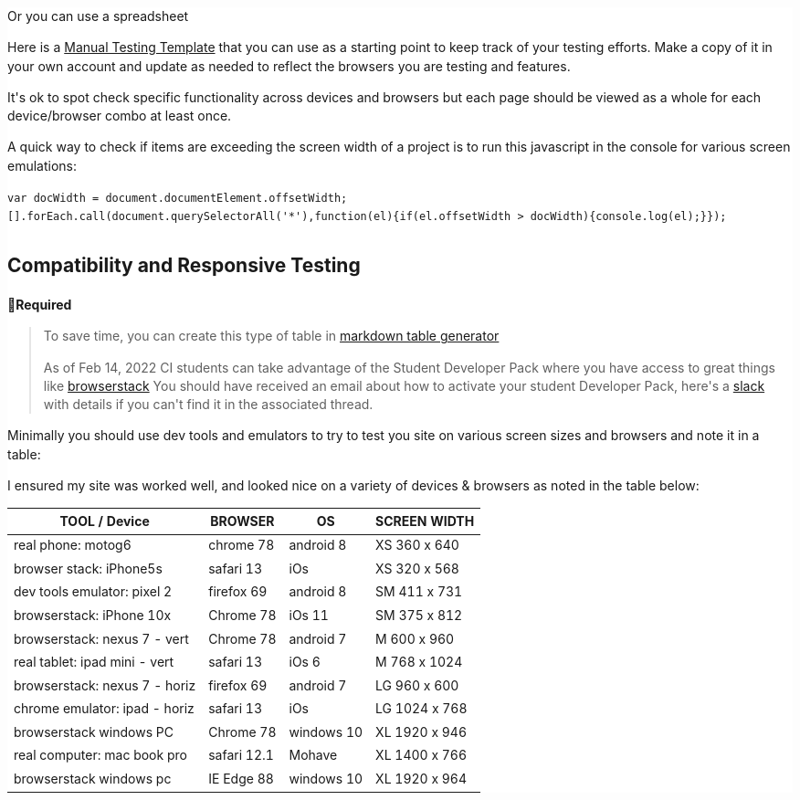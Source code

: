 Or you can use a spreadsheet
    
Here is a [Manual Testing Template](https://docs.google.com/spreadsheets/d/1vc1IVL-ydQwWeWMqnk_GRox6HE6qxDLpchGse8Crayo/edit#gid=296578096) that you can use as a starting point to keep track of your testing efforts. Make a copy of it in your own account and update as needed to reflect the browsers you are testing and features.  

It's ok to spot check specific functionality across devices and browsers but each page should be viewed as a whole for each device/browser combo at least once.

A quick way to check if items are exceeding the screen width of a project is to run this javascript in the console for various screen emulations:

```
var docWidth = document.documentElement.offsetWidth;
[].forEach.call(document.querySelectorAll('*'),function(el){if(el.offsetWidth > docWidth){console.log(el);}});
```

## Compatibility and Responsive Testing
🚨**Required** 

>To save time, you can create this type of table in [markdown table generator](https://www.tablesgenerator.com/markdown_tables)
>
>As of Feb 14, 2022 CI students can take advantage of the Student Developer Pack where you have access to great things like [browserstack](https://education.github.com/pack/offers/#browserstack) You should have received an email about how to activate your student Developer Pack, here's a [slack](https://code-institute-room.slack.com/archives/C0L316Z96/p1644946870567999) with details if you can't find it in the associated thread.


Minimally you should use dev tools and emulators to try to test you site on various screen sizes and browsers and note it in a table:

I ensured my site was worked well, and looked nice on a variety of devices & browsers as noted in the table below:

| TOOL / Device                 | BROWSER     | OS         | SCREEN WIDTH  |
|-------------------------------|-------------|------------|---------------|
| real phone: motog6            | chrome 78   | android 8  | XS 360 x 640  |
| browser stack: iPhone5s       | safari  13  | iOs        | XS 320 x 568  |
| dev tools emulator: pixel 2   | firefox  69 | android 8  | SM 411 x 731  |
| browserstack: iPhone 10x      | Chrome 78   | iOs 11     | SM 375 x 812  |
| browserstack: nexus 7 - vert  | Chrome 78   | android 7  | M 600 x 960   |
| real tablet: ipad mini - vert | safari  13  | iOs 6      | M 768 x 1024  |
| browserstack: nexus 7 - horiz | firefox 69  | android 7  | LG 960 x 600  |
| chrome emulator: ipad - horiz | safari 13   | iOs        | LG 1024 x 768 |
| browserstack windows PC       | Chrome 78   | windows 10 | XL 1920 x 946 |
| real computer: mac book pro   | safari 12.1 | Mohave     | XL 1400 x 766 |
| browserstack windows pc       | IE Edge 88  | windows 10 | XL 1920 x 964 |
